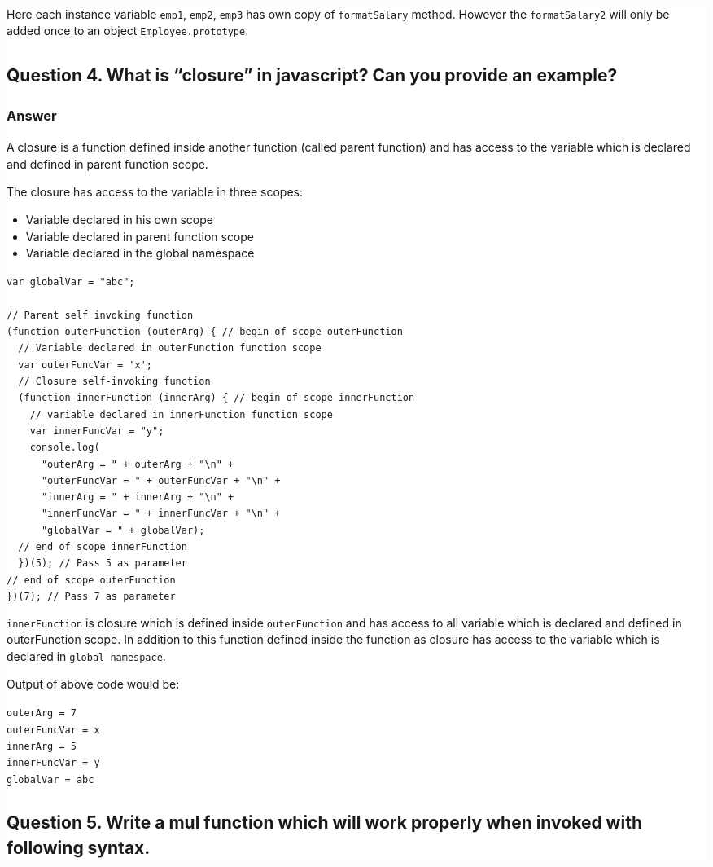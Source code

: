 Here each instance variable `emp1`, `emp2`, `emp3` has own copy of `formatSalary` method. However the `formatSalary2` will only be added once to an object `Employee.prototype`.

## Question 4. What is “closure” in javascript? Can you provide an example?

### Answer

A closure is a function defined inside another function (called parent function) and has access to the variable which is declared and defined in parent function scope.

The closure has access to the variable in three scopes:

- Variable declared in his own scope
- Variable declared in parent function scope
- Variable declared in the global namespace

```{{javascript}}
var globalVar = "abc";

// Parent self invoking function
(function outerFunction (outerArg) { // begin of scope outerFunction
  // Variable declared in outerFunction function scope
  var outerFuncVar = 'x';
  // Closure self-invoking function
  (function innerFunction (innerArg) { // begin of scope innerFunction
    // variable declared in innerFunction function scope
    var innerFuncVar = "y";
    console.log(
      "outerArg = " + outerArg + "\n" +
      "outerFuncVar = " + outerFuncVar + "\n" +
      "innerArg = " + innerArg + "\n" +
      "innerFuncVar = " + innerFuncVar + "\n" +
      "globalVar = " + globalVar);
  // end of scope innerFunction
  })(5); // Pass 5 as parameter
// end of scope outerFunction
})(7); // Pass 7 as parameter
```

`innerFunction` is closure which is defined inside `outerFunction` and has access to all variable which is declared and defined in outerFunction scope. In addition to this function defined inside the function as closure has access to the variable which is declared in `global namespace`.

Output of above code would be:

```{{javascript}}
outerArg = 7
outerFuncVar = x
innerArg = 5
innerFuncVar = y
globalVar = abc
```

## Question 5. Write a mul function which will work properly when invoked with following syntax.
